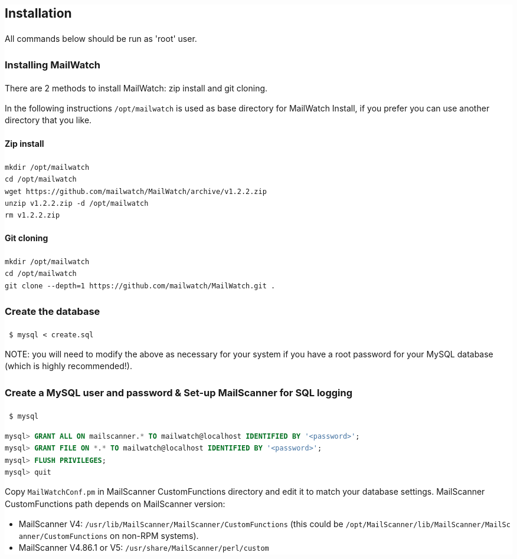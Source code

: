 ## Installation

All commands below should be run as 'root' user.

### Installing MailWatch
There are 2 methods to install MailWatch: zip install and git cloning.

In the following instructions `/opt/mailwatch` is used as base directory for MailWatch Install, if you prefer you can use another directory that you like.

#### Zip install

```shell
mkdir /opt/mailwatch
cd /opt/mailwatch
wget https://github.com/mailwatch/MailWatch/archive/v1.2.2.zip
unzip v1.2.2.zip -d /opt/mailwatch
rm v1.2.2.zip
```

#### Git cloning
```shell
mkdir /opt/mailwatch
cd /opt/mailwatch
git clone --depth=1 https://github.com/mailwatch/MailWatch.git .
```

### Create the database

```shell
 $ mysql < create.sql
```

NOTE: you will need to modify the above as necessary for your system if you have a root password for your MySQL database (which is highly recommended!).

### Create a MySQL user and password & Set-up MailScanner for SQL logging

```shell
 $ mysql
```
```sql
mysql> GRANT ALL ON mailscanner.* TO mailwatch@localhost IDENTIFIED BY '<password>';
mysql> GRANT FILE ON *.* TO mailwatch@localhost IDENTIFIED BY '<password>';
mysql> FLUSH PRIVILEGES;
mysql> quit
```

Copy `MailWatchConf.pm` in MailScanner CustomFunctions directory and edit it to match your database settings.
MailScanner CustomFunctions path depends on MailScanner version:

  * MailScanner V4: `/usr/lib/MailScanner/MailScanner/CustomFunctions` (this could be `/opt/MailScanner/lib/MailScanner/MailScanner/CustomFunctions` on non-RPM systems).
  * MailScanner V4.86.1 or V5: `/usr/share/MailScanner/perl/custom`
